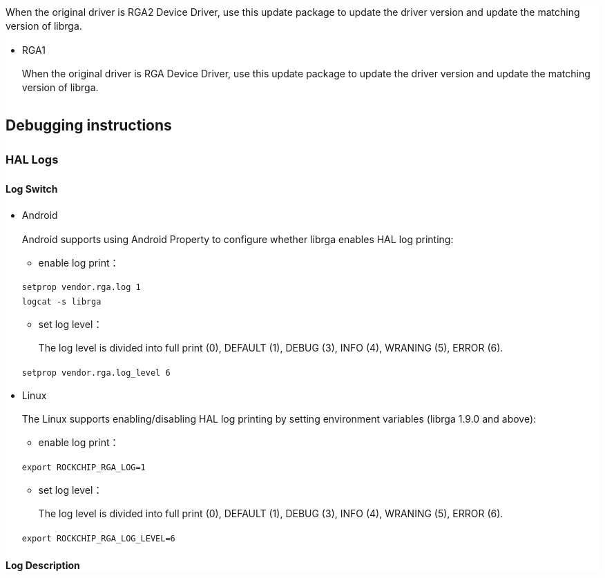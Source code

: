   When the original driver is RGA2 Device Driver, use this update package to update the driver version and update the matching version of librga.

- RGA1

  When the original driver is RGA Device Driver, use this update package to update the driver version and update the matching version of librga.



## Debugging instructions

### HAL Logs

#### Log Switch

- Android

  Android supports using Android Property to configure whether librga enables HAL log printing:

  - enable log print：

  ```
  setprop vendor.rga.log 1
  logcat -s librga
  ```

  - set log level：

    The log level is divided into full print (0), DEFAULT (1), DEBUG (3), INFO (4), WRANING (5), ERROR (6).
  
  ```
  setprop vendor.rga.log_level 6
  ```
  
  

- Linux

  The Linux supports enabling/disabling HAL log printing by setting environment variables (librga 1.9.0 and above):

  - enable log print：

  ```
  export ROCKCHIP_RGA_LOG=1
  ```
  
  - set log level：
  
    The log level is divided into full print (0), DEFAULT (1), DEBUG (3), INFO (4), WRANING (5), ERROR (6).
  
  ```
  export ROCKCHIP_RGA_LOG_LEVEL=6
  ```
  
   

#### Log Description
